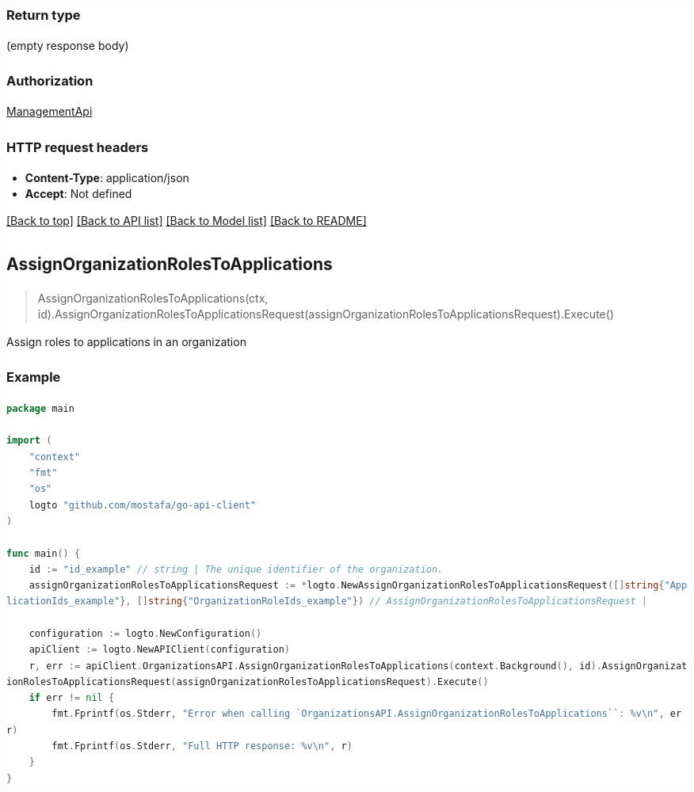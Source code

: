 ### Return type

 (empty response body)

### Authorization

[ManagementApi](../README.md#ManagementApi)

### HTTP request headers

- **Content-Type**: application/json
- **Accept**: Not defined

[[Back to top]](#) [[Back to API list]](../README.md#documentation-for-api-endpoints)
[[Back to Model list]](../README.md#documentation-for-models)
[[Back to README]](../README.md)


## AssignOrganizationRolesToApplications

> AssignOrganizationRolesToApplications(ctx, id).AssignOrganizationRolesToApplicationsRequest(assignOrganizationRolesToApplicationsRequest).Execute()

Assign roles to applications in an organization



### Example

```go
package main

import (
	"context"
	"fmt"
	"os"
	logto "github.com/mostafa/go-api-client"
)

func main() {
	id := "id_example" // string | The unique identifier of the organization.
	assignOrganizationRolesToApplicationsRequest := *logto.NewAssignOrganizationRolesToApplicationsRequest([]string{"ApplicationIds_example"}, []string{"OrganizationRoleIds_example"}) // AssignOrganizationRolesToApplicationsRequest | 

	configuration := logto.NewConfiguration()
	apiClient := logto.NewAPIClient(configuration)
	r, err := apiClient.OrganizationsAPI.AssignOrganizationRolesToApplications(context.Background(), id).AssignOrganizationRolesToApplicationsRequest(assignOrganizationRolesToApplicationsRequest).Execute()
	if err != nil {
		fmt.Fprintf(os.Stderr, "Error when calling `OrganizationsAPI.AssignOrganizationRolesToApplications``: %v\n", err)
		fmt.Fprintf(os.Stderr, "Full HTTP response: %v\n", r)
	}
}
```
